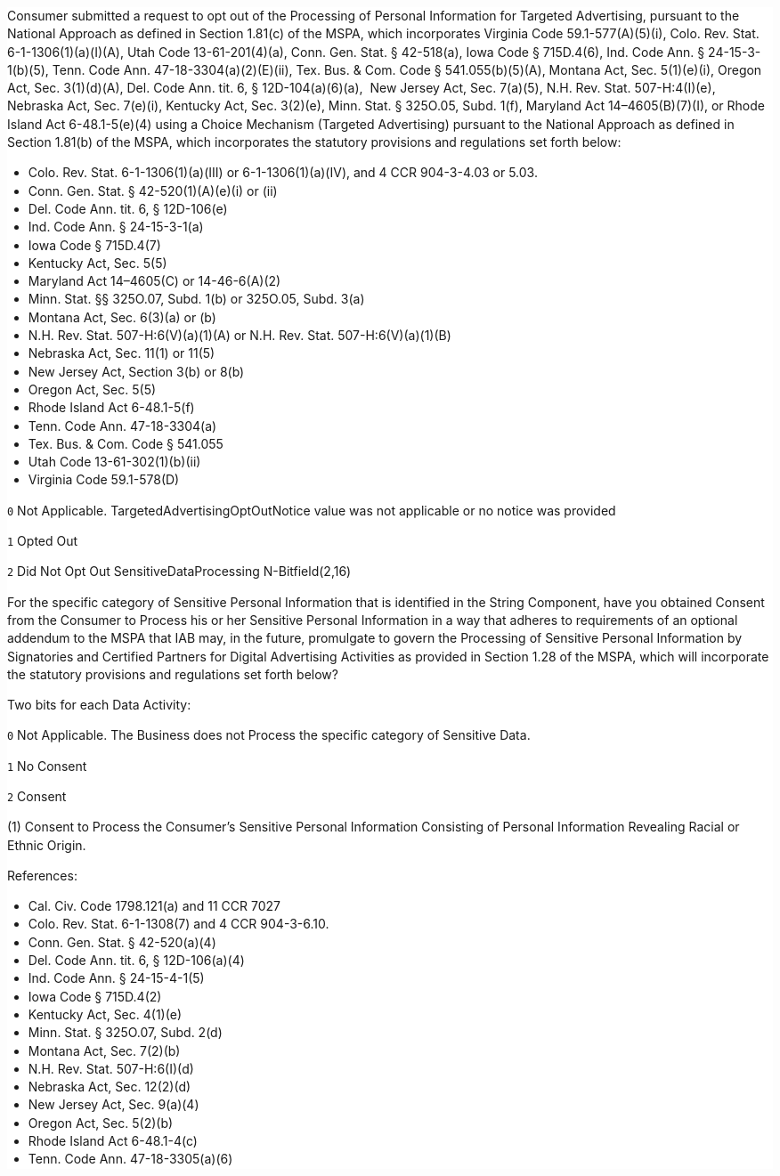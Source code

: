 <td>Consumer submitted a request to opt out of the Processing of Personal Information for Targeted Advertising, pursuant to the National Approach as defined in Section 1.81(c) of the MSPA, which incorporates Virginia Code 59.1-577(A)(5)(i), Colo. Rev. Stat. 6-1-1306(1)(a)(I)(A), Utah Code 13-61-201(4)(a), Conn. Gen. Stat. § 42-518(a), Iowa Code § 715D.4(6), Ind. Code Ann. § 24-15-3-1(b)(5), Tenn. Code Ann. 47-18-3304(a)(2)(E)(ii), Tex. Bus. &amp; Com. Code § 541.055(b)(5)(A), Montana Act, Sec. 5(1)(e)(i), Oregon Act, Sec. 3(1)(d)(A), Del. Code Ann. tit. 6, § 12D-104(a)(6)(a),&nbsp; New Jersey Act, Sec. 7(a)(5), N.H. Rev. Stat. 507-H:4(I)(e), Nebraska Act, Sec. 7(e)(i), Kentucky Act, Sec. 3(2)(e), Minn. Stat. § 325O.05, Subd. 1(f), Maryland Act 14–4605(B)(7)(I), or Rhode Island Act 6-48.1-5(e)(4) using a Choice Mechanism (Targeted Advertising) pursuant to the National Approach as defined in Section 1.81(b) of the MSPA, which incorporates the statutory provisions and regulations set forth below:<p><p>
<ul>
<li>Colo. Rev. Stat. 6-1-1306(1)(a)(III) or 6-1-1306(1)(a)(IV), and 4 CCR 904-3-4.03 or 5.03.</li>
<li>Conn. Gen. Stat. § 42-520(1)(A)(e)(i) or (ii)</li>
<li>Del. Code Ann. tit. 6, § 12D-106(e)</li>
<li>Ind. Code Ann. § 24-15-3-1(a)</li>
<li>Iowa Code § 715D.4(7)</li>
<li>Kentucky Act, Sec. 5(5)</li>
<li>Maryland Act 14–4605(C) or 14-46-6(A)(2)</li>
<li>Minn. Stat. §§ 325O.07, Subd. 1(b) or 325O.05, Subd. 3(a)</li>
<li>Montana Act, Sec. 6(3)(a) or (b)</li>
<li>N.H. Rev. Stat. 507-H:6(V)(a)(1)(A) or N.H. Rev. Stat. 507-H:6(V)(a)(1)(B)</li>
<li>Nebraska Act, Sec. 11(1) or 11(5)</li>
<li>New Jersey Act, Section 3(b) or 8(b)</li>
<li>Oregon Act, Sec. 5(5)</li>
<li>Rhode Island Act 6-48.1-5(f)</li>
<li>Tenn. Code Ann. 47-18-3304(a)</li>
<li>Tex. Bus. & Com. Code § 541.055</li>
<li>Utah Code 13-61-302(1)(b)(ii)</li>
<li>Virginia Code 59.1-578(D)</li>
</ul>
<code>0</code>  Not Applicable. TargetedAdvertisingOptOutNotice value was not applicable or no notice was provided<p><code>1</code>  Opted Out<p><code>2</code>  Did Not Opt Out</td>
</tr>
<tr>
<td>SensitiveDataProcessing</td>
<td>N-Bitfield(2,16)</td>
<td><p>For the specific category of Sensitive Personal Information that is identified in the String Component, have you obtained Consent from the Consumer to Process his or her Sensitive Personal Information in a way that adheres to requirements of an optional addendum to the MSPA that IAB may, in the future, promulgate to govern the Processing of Sensitive Personal Information by Signatories and Certified Partners for Digital Advertising Activities as provided in Section 1.28 of the MSPA, which will incorporate the statutory provisions and regulations set forth below?&nbsp;</p>
<p>Two bits for each Data Activity:</p><code>0</code>  Not Applicable. The Business does not Process the specific category of Sensitive Data.<p><code>1</code> No Consent<p><code>2</code>  Consent&nbsp;<p>
<p>(1) Consent to Process the Consumer’s Sensitive Personal Information Consisting of Personal Information Revealing Racial or Ethnic Origin.<p><p>References:
<ul>
<li>Cal. Civ. Code 1798.121(a) and 11 CCR 7027</li>
<li>Colo. Rev. Stat. 6-1-1308(7) and 4 CCR 904-3-6.10.</li>
<li>Conn. Gen. Stat. § 42-520(a)(4)</li>
<li>Del. Code Ann. tit. 6, § 12D-106(a)(4)</li>
<li>Ind. Code Ann. § 24-15-4-1(5)</li>
<li>Iowa Code § 715D.4(2)</li>
<li>Kentucky Act, Sec. 4(1)(e)</li>
<li>Minn. Stat. § 325O.07, Subd. 2(d)</li>
<li>Montana Act, Sec. 7(2)(b)</li>
<li>N.H. Rev. Stat. 507-H:6(I)(d)</li>
<li>Nebraska Act, Sec. 12(2)(d)</li>
<li>New Jersey Act, Sec. 9(a)(4)</li>
<li>Oregon Act, Sec. 5(2)(b)</li>
<li>Rhode Island Act 6-48.1-4(c)</li>
<li>Tenn. Code Ann. 47-18-3305(a)(6)</li>